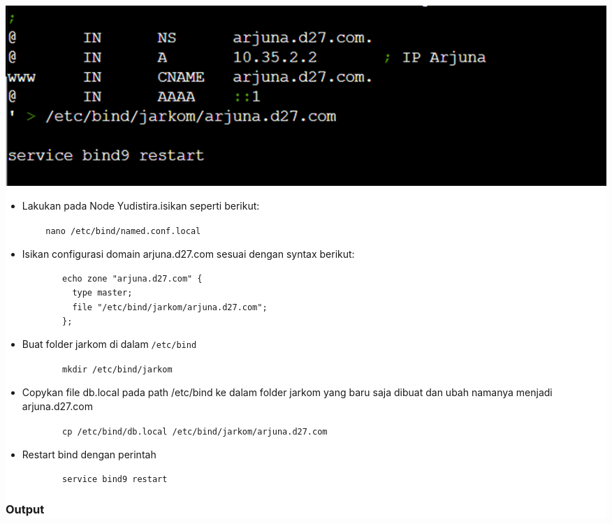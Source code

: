 ![Alt text](image-3.png)

* Lakukan pada Node Yudistira.isikan seperti berikut:
```
        nano /etc/bind/named.conf.local
```
* Isikan configurasi domain arjuna.d27.com sesuai dengan syntax berikut:
  ```
          echo zone "arjuna.d27.com" {
	        type master;
	        file "/etc/bind/jarkom/arjuna.d27.com";
          };
  ```
* Buat folder jarkom di dalam `/etc/bind`
  ```
          mkdir /etc/bind/jarkom
  ```
* Copykan file db.local pada path /etc/bind ke dalam folder jarkom yang baru saja dibuat dan 
  ubah namanya menjadi arjuna.d27.com
  ```
          cp /etc/bind/db.local /etc/bind/jarkom/arjuna.d27.com
  ```
* Restart bind dengan perintah
  ```
          service bind9 restart
  ```
  
### Output
